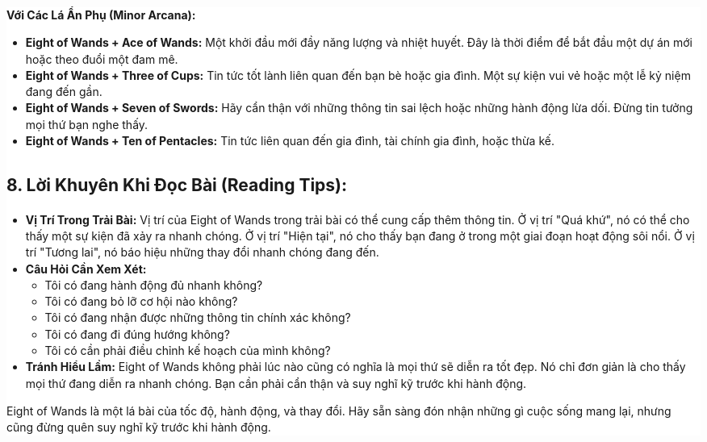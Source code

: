 **Với Các Lá Ẩn Phụ (Minor Arcana):**

*   **Eight of Wands + Ace of Wands:** Một khởi đầu mới đầy năng lượng và nhiệt huyết. Đây là thời điểm để bắt đầu một dự án mới hoặc theo đuổi một đam mê.
*   **Eight of Wands + Three of Cups:** Tin tức tốt lành liên quan đến bạn bè hoặc gia đình. Một sự kiện vui vẻ hoặc một lễ kỷ niệm đang đến gần.
*   **Eight of Wands + Seven of Swords:** Hãy cẩn thận với những thông tin sai lệch hoặc những hành động lừa dối. Đừng tin tưởng mọi thứ bạn nghe thấy.
*  **Eight of Wands + Ten of Pentacles:** Tin tức liên quan đến gia đình, tài chính gia đình, hoặc thừa kế.

## 8. Lời Khuyên Khi Đọc Bài (Reading Tips):

*   **Vị Trí Trong Trải Bài:** Vị trí của Eight of Wands trong trải bài có thể cung cấp thêm thông tin. Ở vị trí "Quá khứ", nó có thể cho thấy một sự kiện đã xảy ra nhanh chóng. Ở vị trí "Hiện tại", nó cho thấy bạn đang ở trong một giai đoạn hoạt động sôi nổi. Ở vị trí "Tương lai", nó báo hiệu những thay đổi nhanh chóng đang đến.
*   **Câu Hỏi Cần Xem Xét:**
    *   Tôi có đang hành động đủ nhanh không?
    *   Tôi có đang bỏ lỡ cơ hội nào không?
    *   Tôi có đang nhận được những thông tin chính xác không?
    *   Tôi có đang đi đúng hướng không?
    *   Tôi có cần phải điều chỉnh kế hoạch của mình không?
*   **Tránh Hiểu Lầm:** Eight of Wands không phải lúc nào cũng có nghĩa là mọi thứ sẽ diễn ra tốt đẹp. Nó chỉ đơn giản là cho thấy mọi thứ đang diễn ra nhanh chóng. Bạn cần phải cẩn thận và suy nghĩ kỹ trước khi hành động.

Eight of Wands là một lá bài của tốc độ, hành động, và thay đổi. Hãy sẵn sàng đón nhận những gì cuộc sống mang lại, nhưng cũng đừng quên suy nghĩ kỹ trước khi hành động.
